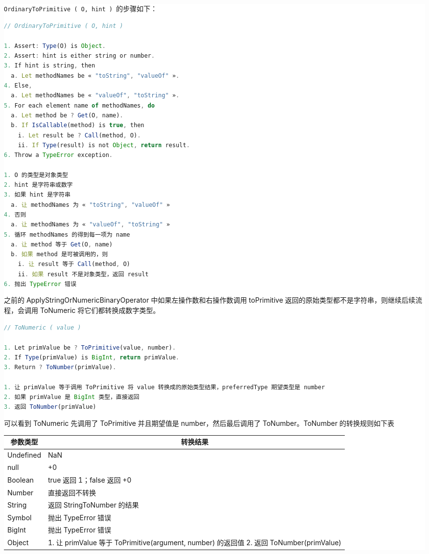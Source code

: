 `OrdinaryToPrimitive ( O, hint ) `的步骤如下：

```js
// OrdinaryToPrimitive ( O, hint )

1. Assert: Type(O) is Object.
2. Assert: hint is either string or number.
3. If hint is string, then
  a. Let methodNames be « "toString", "valueOf" ».
4. Else,
  a. Let methodNames be « "valueOf", "toString" ».
5. For each element name of methodNames, do
  a. Let method be ? Get(O, name).
  b. If IsCallable(method) is true, then
    i. Let result be ? Call(method, O).
    ii. If Type(result) is not Object, return result.
6. Throw a TypeError exception.

1. O 的类型是对象类型
2. hint 是字符串或数字
3. 如果 hint 是字符串
  a. 让 methodNames 为 « "toString", "valueOf" »
4. 否则
  a. 让 methodNames 为 « "valueOf", "toString" »
5. 循环 methodNames 的得到每一项为 name
  a. 让 method 等于 Get(O, name)
  b. 如果 method 是可被调用的，则
    i. 让 result 等于 Call(method, O)
    ii. 如果 result 不是对象类型，返回 result
6. 抛出 TypeError 错误
```

之前的 ApplyStringOrNumericBinaryOperator 中如果左操作数和右操作数调用 toPrimitive 返回的原始类型都不是字符串，则继续后续流程，会调用 ToNumeric 将它们都转换成数字类型。

```js
// ToNumeric ( value )

1. Let primValue be ? ToPrimitive(value, number).
2. If Type(primValue) is BigInt, return primValue.
3. Return ? ToNumber(primValue).

1. 让 primValue 等于调用 ToPrimitive 将 value 转换成的原始类型结果，preferredType 期望类型是 number
2. 如果 primValue 是 BigInt 类型，直接返回
3. 返回 ToNumber(primValue)
```

可以看到 ToNumeric 先调用了 ToPrimitive 并且期望值是 number，然后最后调用了 ToNumber。ToNumber 的转换规则如下表

|   参数类型   |  转换结果  |
|  ----  | ----  |
|  Undefined  | NaN  |
|  null  | +0  |
|  Boolean  | true 返回 1；false 返回 +0  |
|  Number  | 直接返回不转换  |
|  String  | 返回 StringToNumber 的结果  |
|  Symbol  | 抛出 TypeError 错误  |
|  BigInt  | 抛出 TypeError 错误  |
|  Object  | 1. 让 primValue 等于 ToPrimitive(argument, number) 的返回值 2. 返回 ToNumber(primValue)  |
